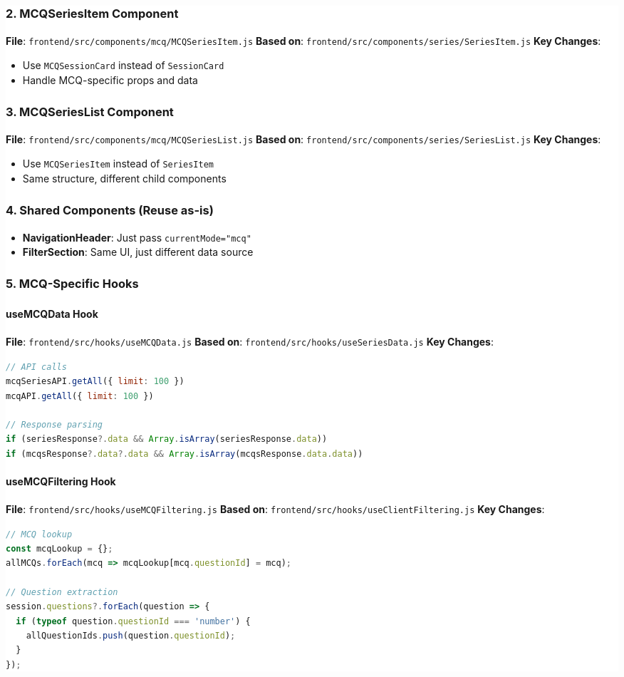 ### 2. MCQSeriesItem Component
**File**: `frontend/src/components/mcq/MCQSeriesItem.js`
**Based on**: `frontend/src/components/series/SeriesItem.js`
**Key Changes**:
- Use `MCQSessionCard` instead of `SessionCard`
- Handle MCQ-specific props and data

### 3. MCQSeriesList Component
**File**: `frontend/src/components/mcq/MCQSeriesList.js`
**Based on**: `frontend/src/components/series/SeriesList.js`
**Key Changes**:
- Use `MCQSeriesItem` instead of `SeriesItem`
- Same structure, different child components

### 4. Shared Components (Reuse as-is)
- **NavigationHeader**: Just pass `currentMode="mcq"`
- **FilterSection**: Same UI, just different data source

### 5. MCQ-Specific Hooks

#### useMCQData Hook
**File**: `frontend/src/hooks/useMCQData.js`
**Based on**: `frontend/src/hooks/useSeriesData.js`
**Key Changes**:
```javascript
// API calls
mcqSeriesAPI.getAll({ limit: 100 })
mcqAPI.getAll({ limit: 100 })

// Response parsing
if (seriesResponse?.data && Array.isArray(seriesResponse.data))
if (mcqsResponse?.data?.data && Array.isArray(mcqsResponse.data.data))
```

#### useMCQFiltering Hook
**File**: `frontend/src/hooks/useMCQFiltering.js`
**Based on**: `frontend/src/hooks/useClientFiltering.js`
**Key Changes**:
```javascript
// MCQ lookup
const mcqLookup = {};
allMCQs.forEach(mcq => mcqLookup[mcq.questionId] = mcq);

// Question extraction
session.questions?.forEach(question => {
  if (typeof question.questionId === 'number') {
    allQuestionIds.push(question.questionId);
  }
});
```
